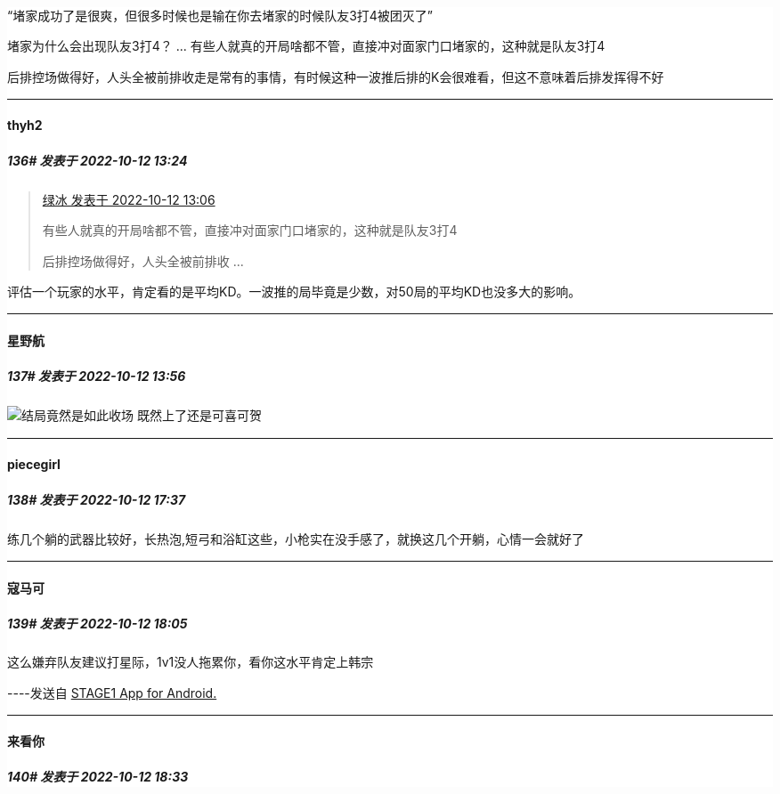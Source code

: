 “堵家成功了是很爽，但很多时候也是输在你去堵家的时候队友3打4被团灭了”

堵家为什么会出现队友3打4？ ...</blockquote>
有些人就真的开局啥都不管，直接冲对面家门口堵家的，这种就是队友3打4

后排控场做得好，人头全被前排收走是常有的事情，有时候这种一波推后排的K会很难看，但这不意味着后排发挥得不好



*****

####  thyh2  
##### 136#       发表于 2022-10-12 13:24

<blockquote><a href="httphttps://bbs.saraba1st.com/2b/forum.php?mod=redirect&amp;goto=findpost&amp;pid=57873725&amp;ptid=2098885" target="_blank">绿冰 发表于 2022-10-12 13:06</a>

有些人就真的开局啥都不管，直接冲对面家门口堵家的，这种就是队友3打4

后排控场做得好，人头全被前排收 ...</blockquote>
评估一个玩家的水平，肯定看的是平均KD。一波推的局毕竟是少数，对50局的平均KD也没多大的影响。



*****

####  星野航  
##### 137#       发表于 2022-10-12 13:56

<img src="https://static.saraba1st.com/image/smiley/face2017/067.png" referrerpolicy="no-referrer">结局竟然是如此收场
既然上了还是可喜可贺



*****

####  piecegirl  
##### 138#       发表于 2022-10-12 17:37

练几个躺的武器比较好，长热泡,短弓和浴缸这些，小枪实在没手感了，就换这几个开躺，心情一会就好了



*****

####  寇马可  
##### 139#       发表于 2022-10-12 18:05

这么嫌弃队友建议打星际，1v1没人拖累你，看你这水平肯定上韩宗

----发送自 [STAGE1 App for Android.](http://stage1.5j4m.com/?1.37)



*****

####  来看你  
##### 140#       发表于 2022-10-12 18:33
